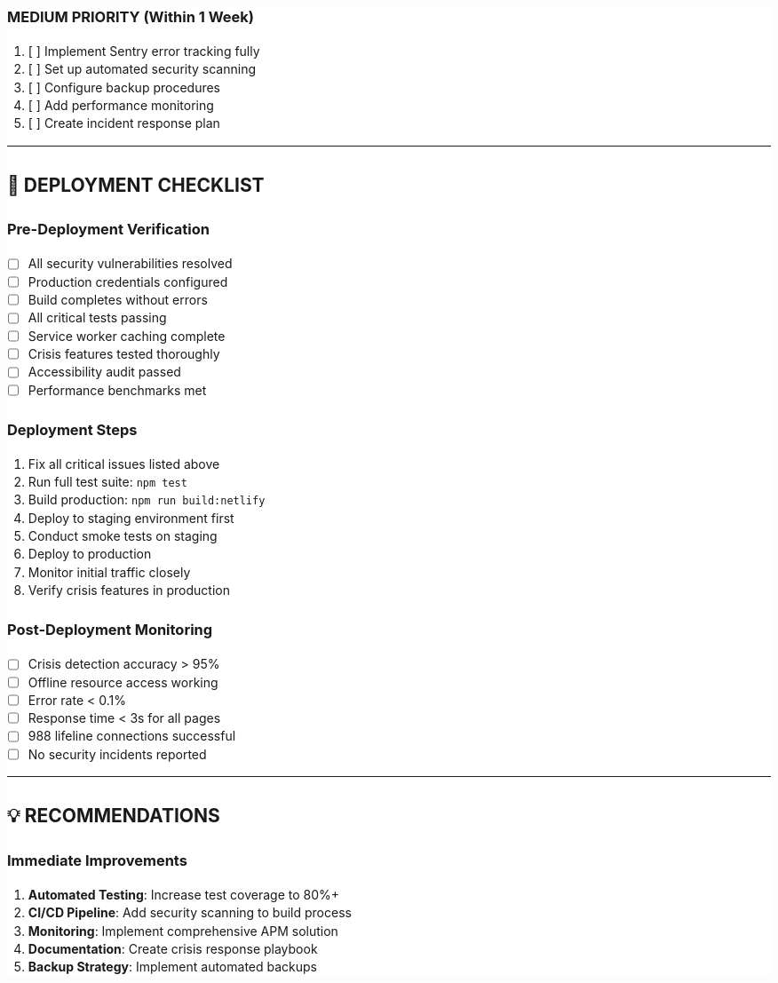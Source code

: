 ### MEDIUM PRIORITY (Within 1 Week)
1. [ ] Implement Sentry error tracking fully
2. [ ] Set up automated security scanning
3. [ ] Configure backup procedures
4. [ ] Add performance monitoring
5. [ ] Create incident response plan

---

## 🎯 DEPLOYMENT CHECKLIST

### Pre-Deployment Verification
- [ ] All security vulnerabilities resolved
- [ ] Production credentials configured
- [ ] Build completes without errors
- [ ] All critical tests passing
- [ ] Service worker caching complete
- [ ] Crisis features tested thoroughly
- [ ] Accessibility audit passed
- [ ] Performance benchmarks met

### Deployment Steps
1. Fix all critical issues listed above
2. Run full test suite: `npm test`
3. Build production: `npm run build:netlify`
4. Deploy to staging environment first
5. Conduct smoke tests on staging
6. Deploy to production
7. Monitor initial traffic closely
8. Verify crisis features in production

### Post-Deployment Monitoring
- [ ] Crisis detection accuracy > 95%
- [ ] Offline resource access working
- [ ] Error rate < 0.1%
- [ ] Response time < 3s for all pages
- [ ] 988 lifeline connections successful
- [ ] No security incidents reported

---

## 💡 RECOMMENDATIONS

### Immediate Improvements
1. **Automated Testing**: Increase test coverage to 80%+
2. **CI/CD Pipeline**: Add security scanning to build process
3. **Monitoring**: Implement comprehensive APM solution
4. **Documentation**: Create crisis response playbook
5. **Backup Strategy**: Implement automated backups
